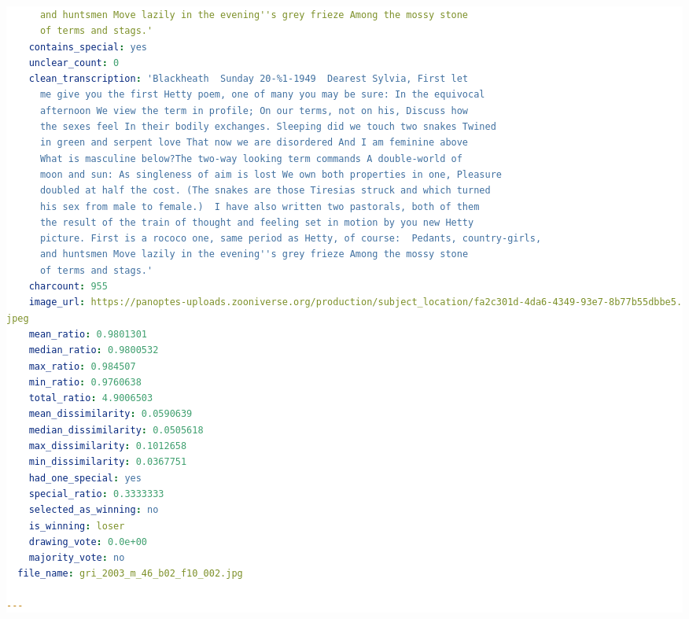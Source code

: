 ```yaml
      and huntsmen Move lazily in the evening''s grey frieze Among the mossy stone
      of terms and stags.'
    contains_special: yes
    unclear_count: 0
    clean_transcription: 'Blackheath  Sunday 20-%1-1949  Dearest Sylvia, First let
      me give you the first Hetty poem, one of many you may be sure: In the equivocal
      afternoon We view the term in profile; On our terms, not on his, Discuss how
      the sexes feel In their bodily exchanges. Sleeping did we touch two snakes Twined
      in green and serpent love That now we are disordered And I am feminine above
      What is masculine below?The two-way looking term commands A double-world of
      moon and sun: As singleness of aim is lost We own both properties in one, Pleasure
      doubled at half the cost. (The snakes are those Tiresias struck and which turned
      his sex from male to female.)  I have also written two pastorals, both of them
      the result of the train of thought and feeling set in motion by you new Hetty
      picture. First is a rococo one, same period as Hetty, of course:  Pedants, country-girls,
      and huntsmen Move lazily in the evening''s grey frieze Among the mossy stone
      of terms and stags.'
    charcount: 955
    image_url: https://panoptes-uploads.zooniverse.org/production/subject_location/fa2c301d-4da6-4349-93e7-8b77b55dbbe5.jpeg
    mean_ratio: 0.9801301
    median_ratio: 0.9800532
    max_ratio: 0.984507
    min_ratio: 0.9760638
    total_ratio: 4.9006503
    mean_dissimilarity: 0.0590639
    median_dissimilarity: 0.0505618
    max_dissimilarity: 0.1012658
    min_dissimilarity: 0.0367751
    had_one_special: yes
    special_ratio: 0.3333333
    selected_as_winning: no
    is_winning: loser
    drawing_vote: 0.0e+00
    majority_vote: no
  file_name: gri_2003_m_46_b02_f10_002.jpg

---
```

